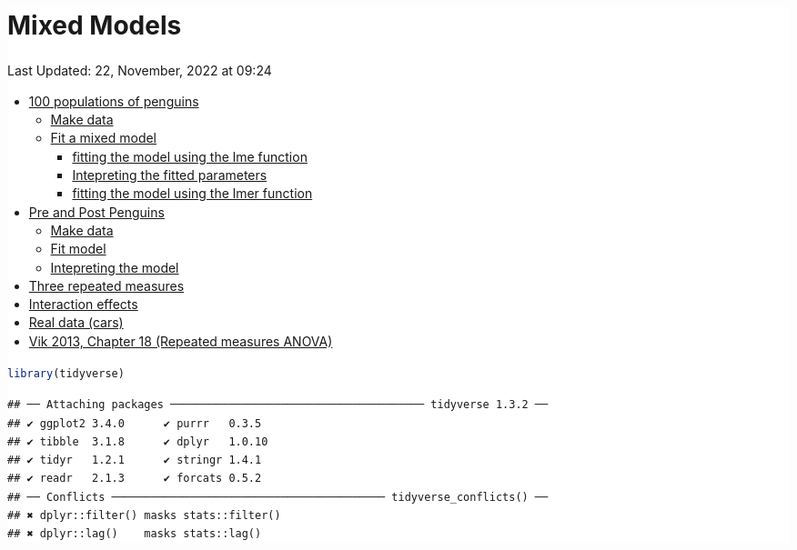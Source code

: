 Mixed Models
================
Last Updated: 22, November, 2022 at 09:24

- <a href="#100-populations-of-penguins"
  id="toc-100-populations-of-penguins">100 populations of penguins</a>
  - <a href="#make-data" id="toc-make-data">Make data</a>
  - <a href="#fit-a-mixed-model" id="toc-fit-a-mixed-model">Fit a mixed
    model</a>
    - <a href="#fitting-the-model-using-the-lme-function"
      id="toc-fitting-the-model-using-the-lme-function">fitting the model
      using the lme function</a>
    - <a href="#intepreting-the-fitted-parameters"
      id="toc-intepreting-the-fitted-parameters">Intepreting the fitted
      parameters</a>
    - <a href="#fitting-the-model-using-the-lmer-function"
      id="toc-fitting-the-model-using-the-lmer-function">fitting the model
      using the lmer function</a>
- <a href="#pre-and-post-penguins" id="toc-pre-and-post-penguins">Pre and
  Post Penguins</a>
  - <a href="#make-data-1" id="toc-make-data-1">Make data</a>
  - <a href="#fit-model" id="toc-fit-model">Fit model</a>
  - <a href="#intepreting-the-model"
    id="toc-intepreting-the-model">Intepreting the model</a>
- <a href="#three-repeated-measures"
  id="toc-three-repeated-measures">Three repeated measures</a>
- <a href="#interaction-effects" id="toc-interaction-effects">Interaction
  effects</a>
- <a href="#real-data-cars" id="toc-real-data-cars">Real data (cars)</a>
- <a href="#vik-2013-chapter-18-repeated-measures-anova"
  id="toc-vik-2013-chapter-18-repeated-measures-anova">Vik 2013, Chapter
  18 (Repeated measures ANOVA)</a>

``` r
library(tidyverse)
```

    ## ── Attaching packages ─────────────────────────────────────── tidyverse 1.3.2 ──
    ## ✔ ggplot2 3.4.0      ✔ purrr   0.3.5 
    ## ✔ tibble  3.1.8      ✔ dplyr   1.0.10
    ## ✔ tidyr   1.2.1      ✔ stringr 1.4.1 
    ## ✔ readr   2.1.3      ✔ forcats 0.5.2 
    ## ── Conflicts ────────────────────────────────────────── tidyverse_conflicts() ──
    ## ✖ dplyr::filter() masks stats::filter()
    ## ✖ dplyr::lag()    masks stats::lag()
